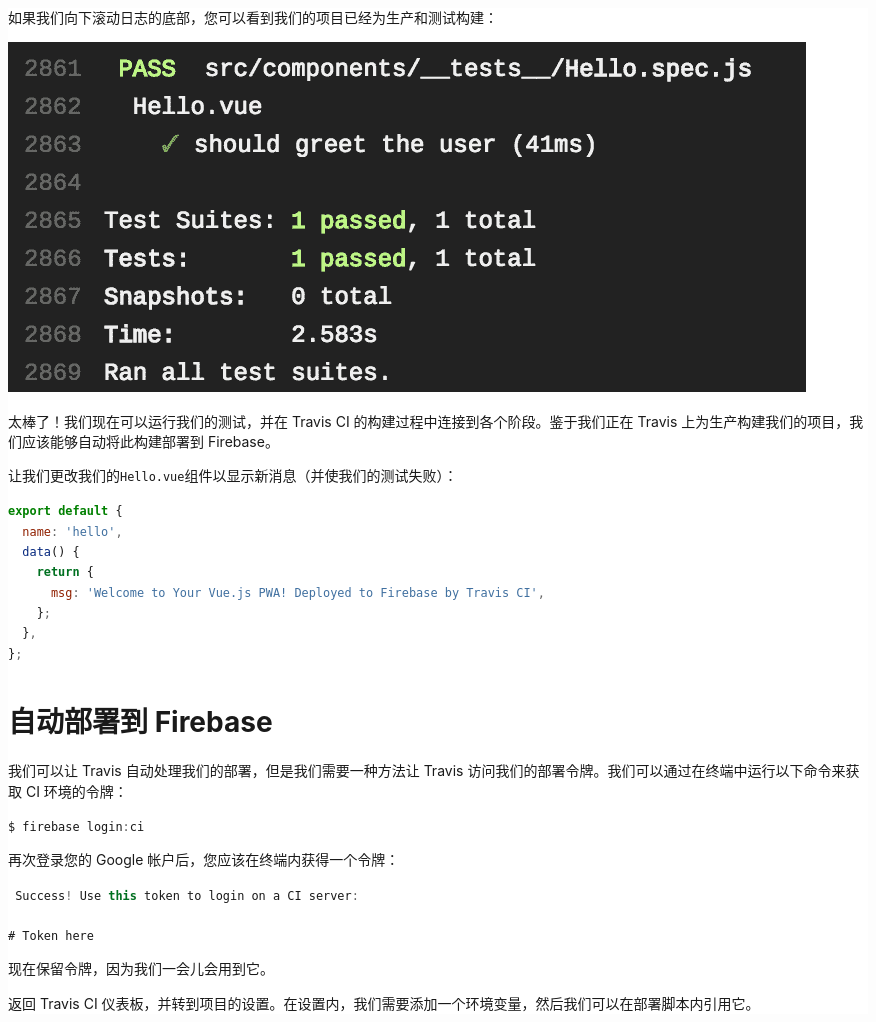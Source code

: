 如果我们向下滚动日志的底部，您可以看到我们的项目已经为生产和测试构建：

![](img/3aea6f8a-e2c9-45b5-a82e-009aada9e3e9.png)

太棒了！我们现在可以运行我们的测试，并在 Travis CI 的构建过程中连接到各个阶段。鉴于我们正在 Travis 上为生产构建我们的项目，我们应该能够自动将此构建部署到 Firebase。

让我们更改我们的`Hello.vue`组件以显示新消息（并使我们的测试失败）：

```js
export default {
  name: 'hello',
  data() {
    return {
      msg: 'Welcome to Your Vue.js PWA! Deployed to Firebase by Travis CI',
    };
  },
};
```

# 自动部署到 Firebase

我们可以让 Travis 自动处理我们的部署，但是我们需要一种方法让 Travis 访问我们的部署令牌。我们可以通过在终端中运行以下命令来获取 CI 环境的令牌：

```js
$ firebase login:ci
```

再次登录您的 Google 帐户后，您应该在终端内获得一个令牌：

```js
 Success! Use this token to login on a CI server:

# Token here
```

现在保留令牌，因为我们一会儿会用到它。

返回 Travis CI 仪表板，并转到项目的设置。在设置内，我们需要添加一个环境变量，然后我们可以在部署脚本内引用它。
